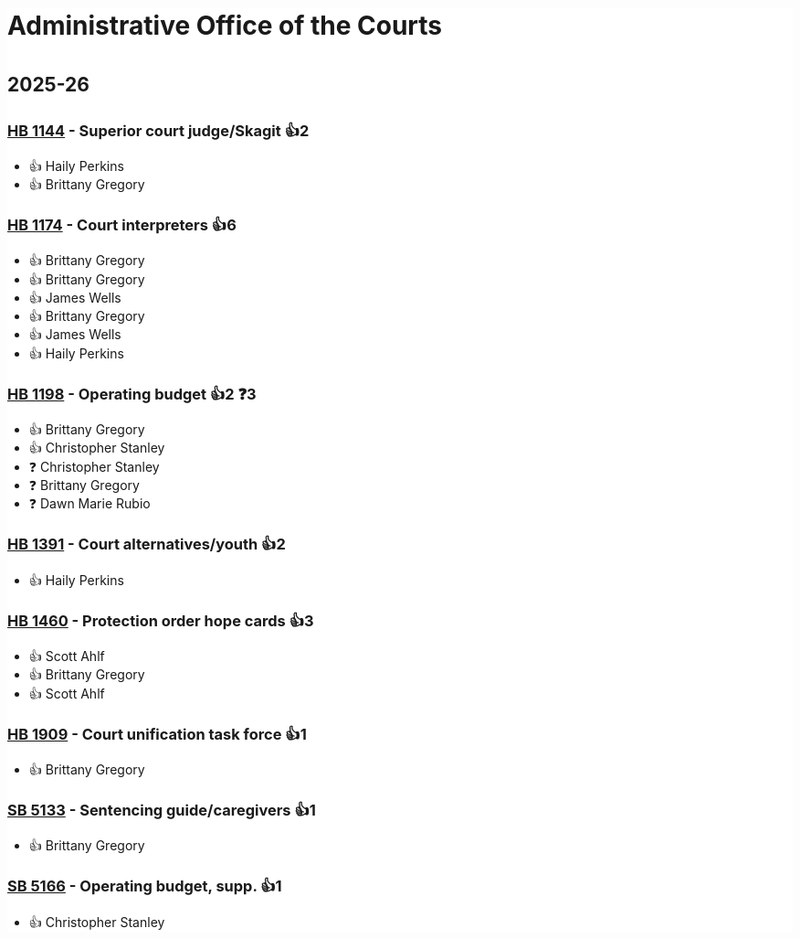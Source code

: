 # Administrative Office of the Courts
## 2025-26

### [HB 1144](/bill/2025-26/hb/1144/) - Superior court judge/Skagit 👍2  
* 👍 Haily Perkins
* 👍 Brittany Gregory

### [HB 1174](/bill/2025-26/hb/1174/) - Court interpreters 👍6  
* 👍 Brittany Gregory
* 👍 Brittany Gregory
* 👍 James Wells
* 👍 Brittany Gregory
* 👍 James Wells
* 👍 Haily Perkins

### [HB 1198](/bill/2025-26/hb/1198/) - Operating budget 👍2  ❓3
* 👍 Brittany Gregory
* 👍 Christopher Stanley
* ❓ Christopher Stanley
* ❓ Brittany Gregory
* ❓ Dawn Marie Rubio

### [HB 1391](/bill/2025-26/hb/1391/) - Court alternatives/youth 👍2  
* 👍 Haily Perkins

### [HB 1460](/bill/2025-26/hb/1460/) - Protection order hope cards 👍3  
* 👍 Scott Ahlf
* 👍 Brittany Gregory
* 👍 Scott Ahlf

### [HB 1909](/bill/2025-26/hb/1909/) - Court unification task force 👍1  
* 👍 Brittany Gregory

### [SB 5133](/bill/2025-26/sb/5133/) - Sentencing guide/caregivers 👍1  
* 👍 Brittany Gregory

### [SB 5166](/bill/2025-26/sb/5166/) - Operating budget, supp. 👍1  
* 👍 Christopher Stanley
